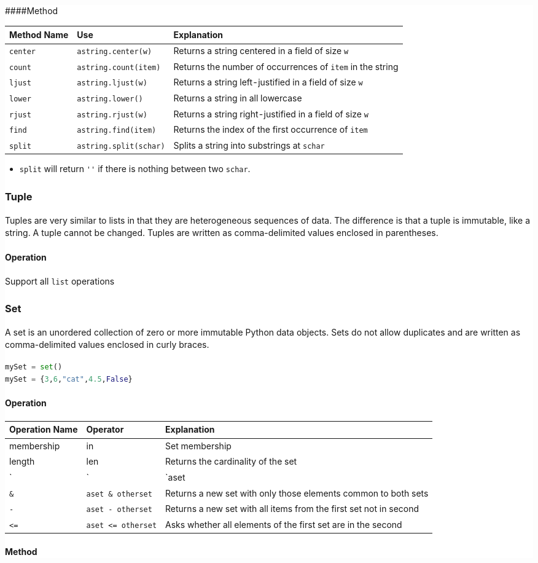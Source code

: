 ####Method

| **Method Name** | **Use**                | **Explanation**                                           |
| :-------------- | :--------------------- | :-------------------------------------------------------- |
| `center`        | `astring.center(w)`    | Returns a string centered in a field of size `w`          |
| `count`         | `astring.count(item)`  | Returns the number of occurrences of `item` in the string |
| `ljust`         | `astring.ljust(w)`     | Returns a string left-justified in a field of size `w`    |
| `lower`         | `astring.lower()`      | Returns a string in all lowercase                         |
| `rjust`         | `astring.rjust(w)`     | Returns a string right-justified in a field of size `w`   |
| `find`          | `astring.find(item)`   | Returns the index of the first occurrence of `item`       |
| `split`         | `astring.split(schar)` | Splits a string into substrings at `schar`                |

- `split` will return `''` if there is nothing between two `schar`.

### Tuple

Tuples are very similar to lists in that they are heterogeneous sequences of data. The difference is that a tuple is immutable, like a string. A tuple cannot be changed. Tuples are written as comma-delimited values enclosed in parentheses.

#### Operation

Support all `list` operations

### Set

A set is an unordered collection of zero or more immutable Python data objects. Sets do not allow duplicates and are written as comma-delimited values enclosed in curly braces.

```python
mySet = set()
mySet = {3,6,"cat",4.5,False}
```

#### Operation

| **Operation Name** | **Operator**       | **Explanation**                                              |
| :----------------- | :----------------- | :----------------------------------------------------------- |
| membership         | in                 | Set membership                                               |
| length             | len                | Returns the cardinality of the set                           |
| `|`                | `aset | otherset`  | Returns a new set with all elements from both sets           |
| `&`                | `aset & otherset`  | Returns a new set with only those elements common to both sets |
| `-`                | `aset - otherset`  | Returns a new set with all items from the first set not in second |
| `<=`               | `aset <= otherset` | Asks whether all elements of the first set are in the second |

#### Method
